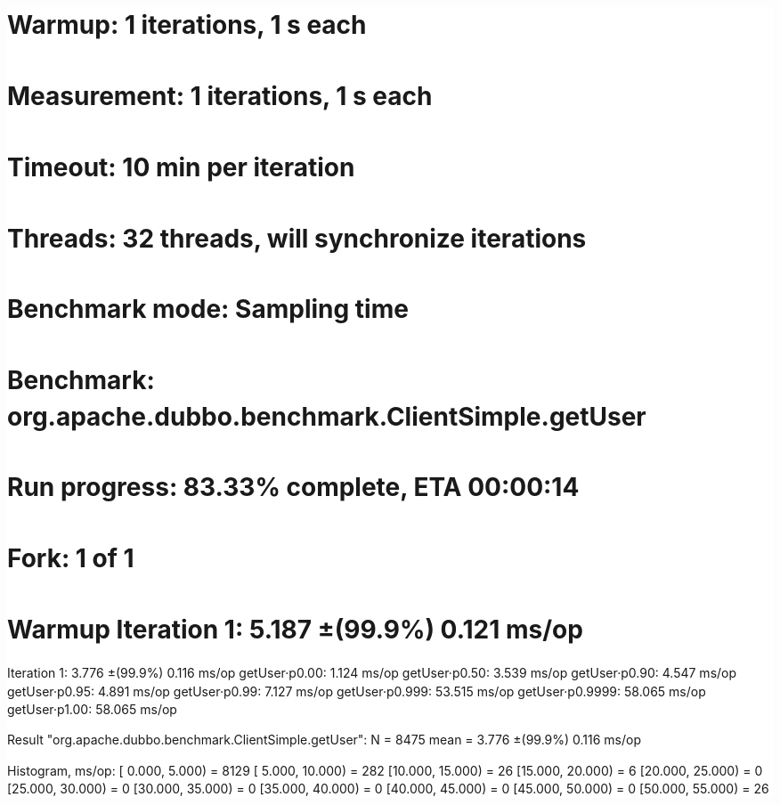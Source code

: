 # Warmup: 1 iterations, 1 s each
# Measurement: 1 iterations, 1 s each
# Timeout: 10 min per iteration
# Threads: 32 threads, will synchronize iterations
# Benchmark mode: Sampling time
# Benchmark: org.apache.dubbo.benchmark.ClientSimple.getUser

# Run progress: 83.33% complete, ETA 00:00:14
# Fork: 1 of 1
# Warmup Iteration   1: 5.187 ±(99.9%) 0.121 ms/op
Iteration   1: 3.776 ±(99.9%) 0.116 ms/op
                 getUser·p0.00:   1.124 ms/op
                 getUser·p0.50:   3.539 ms/op
                 getUser·p0.90:   4.547 ms/op
                 getUser·p0.95:   4.891 ms/op
                 getUser·p0.99:   7.127 ms/op
                 getUser·p0.999:  53.515 ms/op
                 getUser·p0.9999: 58.065 ms/op
                 getUser·p1.00:   58.065 ms/op



Result "org.apache.dubbo.benchmark.ClientSimple.getUser":
  N = 8475
  mean =      3.776 ±(99.9%) 0.116 ms/op

  Histogram, ms/op:
    [ 0.000,  5.000) = 8129 
    [ 5.000, 10.000) = 282 
    [10.000, 15.000) = 26 
    [15.000, 20.000) = 6 
    [20.000, 25.000) = 0 
    [25.000, 30.000) = 0 
    [30.000, 35.000) = 0 
    [35.000, 40.000) = 0 
    [40.000, 45.000) = 0 
    [45.000, 50.000) = 0 
    [50.000, 55.000) = 26 
